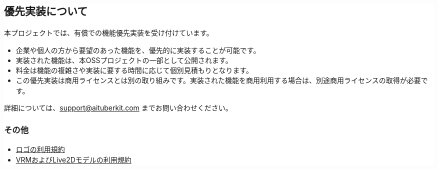 ## 優先実装について

本プロジェクトでは、有償での機能優先実装を受け付けています。

- 企業や個人の方から要望のあった機能を、優先的に実装することが可能です。
- 実装された機能は、本OSSプロジェクトの一部として公開されます。
- 料金は機能の複雑さや実装に要する時間に応じて個別見積もりとなります。
- この優先実装は商用ライセンスとは別の取り組みです。実装された機能を商用利用する場合は、別途商用ライセンスの取得が必要です。

詳細については、support@aituberkit.com までお問い合わせください。

### その他

- [ロゴの利用規約](./docs/logo_licence.md)
- [VRMおよびLive2Dモデルの利用規約](./docs/character_model_licence.md)
